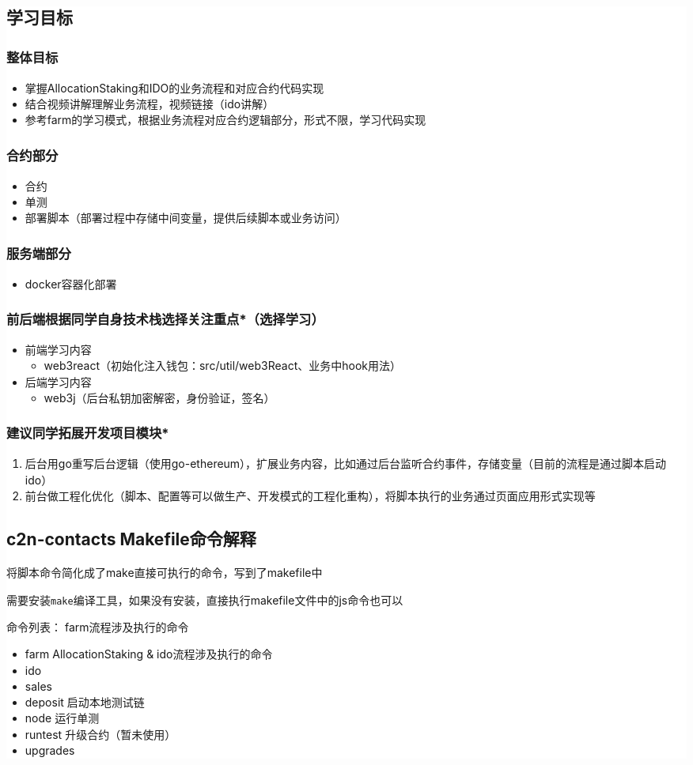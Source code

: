 ## 学习目标
### 整体目标
- 掌握AllocationStaking和IDO的业务流程和对应合约代码实现
- 结合视频讲解理解业务流程，视频链接（ido讲解）
- 参考farm的学习模式，根据业务流程对应合约逻辑部分，形式不限，学习代码实现
### 合约部分
  - 合约
  - 单测
  - 部署脚本（部署过程中存储中间变量，提供后续脚本或业务访问）
### 服务端部分
  - docker容器化部署
### 前后端根据同学自身技术栈选择关注重点*（选择学习）
  - 前端学习内容
    - web3react（初始化注入钱包：src/util/web3React、业务中hook用法）
  - 后端学习内容
    - web3j（后台私钥加密解密，身份验证，签名）
  
### 建议同学拓展开发项目模块*
1. 后台用go重写后台逻辑（使用go-ethereum），扩展业务内容，比如通过后台监听合约事件，存储变量（目前的流程是通过脚本启动ido）
2. 前台做工程化优化（脚本、配置等可以做生产、开发模式的工程化重构），将脚本执行的业务通过页面应用形式实现等


## c2n-contacts Makefile命令解释
将脚本命令简化成了make直接可执行的命令，写到了makefile中

需要安装`make`编译工具，如果没有安装，直接执行makefile文件中的js命令也可以

命令列表：
farm流程涉及执行的命令
- farm
AllocationStaking & ido流程涉及执行的命令
- ido
- sales
- deposit
启动本地测试链
- node
运行单测
- runtest
升级合约（暂未使用）
- upgrades